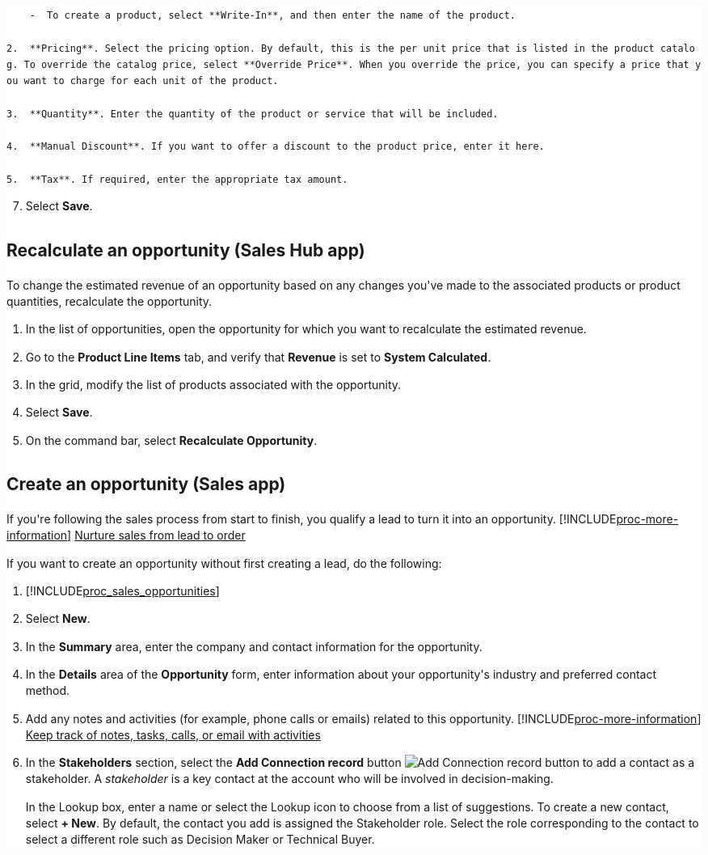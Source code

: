         -  To create a product, select **Write-In**, and then enter the name of the product.
    
    2.  **Pricing**. Select the pricing option. By default, this is the per unit price that is listed in the product catalog. To override the catalog price, select **Override Price**. When you override the price, you can specify a price that you want to charge for each unit of the product.   

    3.  **Quantity**. Enter the quantity of the product or service that will be included.  

    4.  **Manual Discount**. If you want to offer a discount to the product price, enter it here.  
    
    5.  **Tax**. If required, enter the appropriate tax amount.  
   
7. Select **Save**.

## Recalculate an opportunity (Sales Hub app)

To change the estimated revenue of an opportunity based on any changes you've made to the associated products or product quantities, recalculate the opportunity.

1.	In the list of opportunities, open the opportunity for which you want to recalculate the estimated revenue.

2.	Go to the **Product Line Items** tab, and verify that **Revenue** is set to **System Calculated**.

3.	In the grid, modify the list of products associated with the opportunity.

4.	Select **Save**.

5.	On the command bar, select **Recalculate Opportunity**.

## Create an opportunity (Sales app)

If you're following the sales process from start to finish, you qualify a lead to turn it into an opportunity. [!INCLUDE[proc-more-information](../includes/proc-more-information.md)] [Nurture sales from lead to order](../sales-enterprise/nurture-sales-from-lead-order-sales.md)  

If you want to create an opportunity without first creating a lead, do the following:  
  
1. [!INCLUDE[proc_sales_opportunities](../includes/proc-sales-opportunities.md)]  
  
2.  Select **New**.  
  
3.  In the **Summary** area, enter the company and contact information for the opportunity.  
  
4.  In the **Details** area of the **Opportunity** form, enter information about your opportunity's industry and preferred contact method.  
  
5.  Add any notes and activities (for example, phone calls or emails) related to this opportunity. [!INCLUDE[proc-more-information](../includes/proc-more-information.md)] [Keep track of notes, tasks, calls, or email with activities](../basics/work-with-activities.md)  
  
6.  In the **Stakeholders** section, select the **Add Connection record** button ![Add Connection record button](media/add-connection-record-button.png "Add Connection record button") to add a contact as a stakeholder. A *stakeholder* is a key contact at the account who will be involved in decision-making. 

    In the Lookup box, enter a name or select the Lookup icon to choose from a list of suggestions. To create a new contact, select **+ New**. By default, the contact you add is assigned the Stakeholder role. Select the role corresponding to the contact to select a different role such as Decision Maker or Technical Buyer.   
  